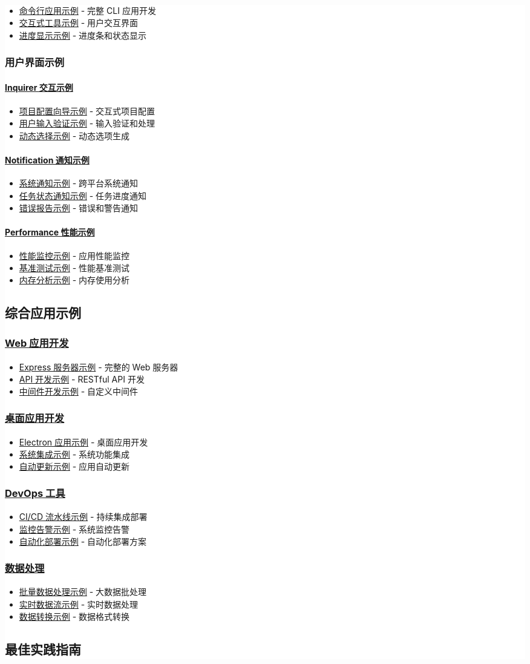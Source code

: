 - [命令行应用示例](./cli/command-line-app.md) - 完整 CLI 应用开发
- [交互式工具示例](./cli/interactive-tools.md) - 用户交互界面
- [进度显示示例](./cli/progress-display.md) - 进度条和状态显示

### 用户界面示例

#### [Inquirer 交互示例](./inquirer/)

- [项目配置向导示例](./inquirer/project-wizard.md) - 交互式项目配置
- [用户输入验证示例](./inquirer/input-validation.md) - 输入验证和处理
- [动态选择示例](./inquirer/dynamic-choices.md) - 动态选项生成

#### [Notification 通知示例](./notification/)

- [系统通知示例](./notification/system-notifications.md) - 跨平台系统通知
- [任务状态通知示例](./notification/task-notifications.md) - 任务进度通知
- [错误报告示例](./notification/error-reporting.md) - 错误和警告通知

#### [Performance 性能示例](./performance/)

- [性能监控示例](./performance/performance-monitoring.md) - 应用性能监控
- [基准测试示例](./performance/benchmarking.md) - 性能基准测试
- [内存分析示例](./performance/memory-analysis.md) - 内存使用分析

## 综合应用示例

### [Web 应用开发](./web-development/)

- [Express 服务器示例](./web-development/express-server.md) - 完整的 Web 服务器
- [API 开发示例](./web-development/api-development.md) - RESTful API 开发
- [中间件开发示例](./web-development/middleware-development.md) - 自定义中间件

### [桌面应用开发](./desktop-development/)

- [Electron 应用示例](./desktop-development/electron-app.md) - 桌面应用开发
- [系统集成示例](./desktop-development/system-integration.md) - 系统功能集成
- [自动更新示例](./desktop-development/auto-update.md) - 应用自动更新

### [DevOps 工具](./devops/)

- [CI/CD 流水线示例](./devops/cicd-pipeline.md) - 持续集成部署
- [监控告警示例](./devops/monitoring-alerts.md) - 系统监控告警
- [自动化部署示例](./devops/automated-deployment.md) - 自动化部署方案

### [数据处理](./data-processing/)

- [批量数据处理示例](./data-processing/batch-processing.md) - 大数据批处理
- [实时数据流示例](./data-processing/stream-processing.md) - 实时数据处理
- [数据转换示例](./data-processing/data-transformation.md) - 数据格式转换

## 最佳实践指南
